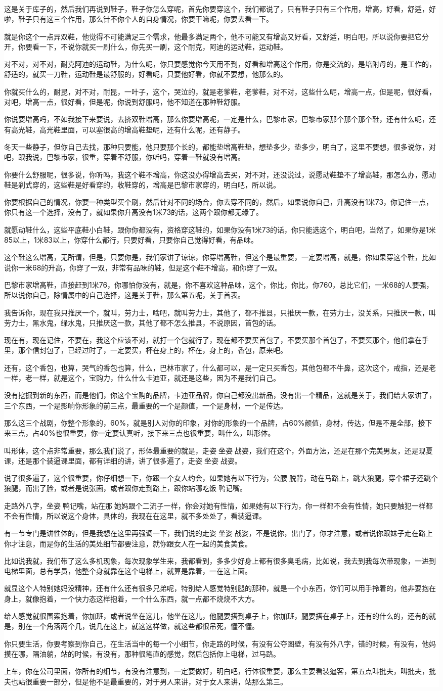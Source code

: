 这是关于库子的，然后我们再说到鞋子，鞋子你怎么穿呢，首先你要穿这个，我们都说了，只有鞋子只有三个作用，增高，好看，舒适，好啦，鞋子只有这三个作用，那么针不你个人的自身情况，你要干嘛呢，你要去看一下。

就是你这个一点异双鞋，他觉得不可能满足三个需求，他最多满足两个，他不可能又有增高又好看，又舒适，明白吧，所以说你要把它分开，你要看一下，不说你就买一刷什么，你先买一刷，这个耐克，阿迪的运动鞋，运动鞋。

对不对，对不对，耐克阿迪的运动鞋，为什么呢，你只要感觉你今天用不到，好看和增高这个作用，你是交流的，是培附母的，是工作的，舒适的，就买一刀鞋，运动鞋是最舒服的，好看呢，只要他好看，你就不要想，他那么的。

你就买什么的，耐昆，对不对，耐昆，一叶子，这个，哭泣的，就是老爹鞋，老爹鞋，对不对，这些什么呢，增高一点，但是呢，很好看，对吧，增高一点，很好看，但是呢，你说到舒服吗，他不知道在那种鞋舒服。

你说要增高吗，不如我接下来要说，去挤双鞋增高，那么你要增高呢，一定是什么，巴黎市家，巴黎市家那个那个那个鞋，还有什么呢，还有高光鞋，高光鞋里面，可以塞很高的增高鞋垫呢，还有什么呢，还有静子。

冬天一些静子，但你自己去找，那种只要能，他只要那个长的，都能垫增高鞋垫，想垫多少，垫多少，明白了，这里不要想，很多说你，对吧，跟我说，巴黎市家，很重，穿着不舒服，你听吗，穿着一鞋就没有增高。

你要什么舒服呢，很多说，你听吗，我这个鞋不增高，你这没办得增高去买，对不对，还没说过，说愿动鞋垫不了增高鞋，那怎么办，愿动鞋是刹式穿的，这些鞋是好看穿的，收鞋穿的，增高是巴黎市家穿的，明白吧，所以说。

你要根据自己的情况，你要一种类型买个刷，然后针对不同的场合，你去穿不同的，然后，如果说你自己，升高没有1米73，你记住一点，你只有这一个选择，没有了，就如果你升高没有1米73的话，这两个跟你都无缘了。

就愿动鞋什么，这些平底鞋小白鞋，跟你你都没有，资格穿这鞋的，如果你没有1米73的话，你只能选这个，明白吧，当然了，如果你是1米85以上，1米83以上，你穿什么都行，只要好看，只要你自己觉得好看，有品味。

这个鞋这么增高，无所谓，但是，只要你是，我们家讲了谅谅，你穿增高鞋，但这个是最重要，一定要增高，就是，你如果穿这个鞋，比如说你一米68的升高，你穿了一双，非常有品味的鞋，但是这个鞋不增高，和你穿了一双。

巴黎市家增高鞋，直接赶到1米76，你哪怕你没有，就是，你不喜欢这种品味，这个，你比，你比，你760，总比它们，一米68的人要强，所以说你自己，除情属中的自己选择，这是关于鞋，那么第五呢，关于首表。

我告诉你，现在我只推厌一个，就叫，劳力士，啥吧，就叫劳力士，其他了，都不推县，只推厌一款，在劳力士，没关系，只推厌一款，叫劳力士，黑水鬼，绿水鬼，只推厌这一款，其他了都不怎么推县，不说原因，首包的话。

现在有，现在记住，不要在，我这个应该不对，就打一个包就行了，现在都不要买首包了，不要买那个首包了，不要买那个，他们拿在手里，那个信封包了，已经过时了，一定要买，杯在身上的，杯在，身上的，香包，原来吧。

还有，这个香包，也算，哭气的香包也算，什么，巴林市家了，什么都可以，是一定只买香包，其他包都不牛鼻，这次这个，戒指，还是老一样，老一样，就是这个，宝购力，什么什么卡迪亚，就还是这些，因为不是我们自己。

没有挖掘到新的东西，而是他们，你这个宝购的品牌，卡迪亚品牌，你自己都没出新品，没有出一个精品，这就是关于，我们给大家讲了，三个东西，一个是影响你形象的前三点，最重要的一个是颜值，一个是身材，一个是传达。

那么这三个战剧，你整个形象的，60%，就是别人对你的印象，对你的形象的一个品牌，占60%颜值，身材，传达，但是不是全部，接下来三点，占40%也很重要，你一定要认真听，接下来三点也很重要，叫什么，叫形体。

叫形体，这个点非常重要，那么我们说了，形体最重要的就是，走姿 坐姿 战姿，我们在这个，外面方法，还是在那个完美男友，还是现夏课，还是那个装逼课里面，都有详细的讲，讲了很多遍了，走姿 坐姿 战姿。

说了很多遍了，这个很重要，你仔细想一下，你跟一个女人约会，如果她有以下行为，公腰 脱背，动在马路上，跳大狼腿，穿个裙子还跳个狼腿，而出了脸，或者是说张画，或者跟你走到路上，跟你站哪吃饭 鸭记嘴。

走路外八字，坐姿 鸭记嘴，站在那 她妈跟个二流子一样，你会对她有性情，如果她有以下行为，你一样都不会有性情，她只要触犯一样都不会有性情，所以说这个身体，具体的，我现在在这里，就不多处处了，看装逼课。

有一节专门是讲性体的，但是我想在这里再强调一下，我们说的走姿 坐姿 战姿，不是说你，出门了，你才注意，或者说你跟妹子走在路上你才注意，而是你的生活的美处细节都要注意，就你跟女人在一起的美食美食。

比如说我就，我们带了这么多机现象，每次现象学生来，我都看到，多多少好身上都有很多臭毛病，比如说，我去到我每次带现象，一进到电梯里面，总有学员，他整个身就靠在这个电梯上，就算是靠着，一在这上面。

就显这个人特别她妈没精神，还有什么还有很多兄弟呢，特别给人感觉特别腿的那种，就是一个小东西，你们可以用手拎着的，他非要抱在身上，就像抱着，一个快力态这样抱着，一个什么东西，就一点都不烧烧不大方。

给人感觉就很围索抱着，你加班，或者说坐在这儿，他坐在这儿，他腿要搭到桌子上，你加班，腿要搭在桌子上，还有的什么的，还有的就是，别在一个角落两个几，说几在这上，就这这样做，就这些都很吊死，懂不懂。

你只要生活，你要考察到你自己，在生活当中的每一个小细节，你走路的时候，有没有公夺图壁，有没有外八字，错的时候，有没有，他妈摸在哪，隔油躺，站的时候，有没有，那种很笔直的感觉，然后包括你上电梯，过马路。

上车，你在公司里面，你所有的细节，有没有注意到，一定要做好，明白吧，行体很重要，那么主要看装逼客，第五点叫批夫，叫批夫，批夫也站很重要一部分，但是他不是最重要的，对于男人来讲，对于女人来讲，站那么第三。
